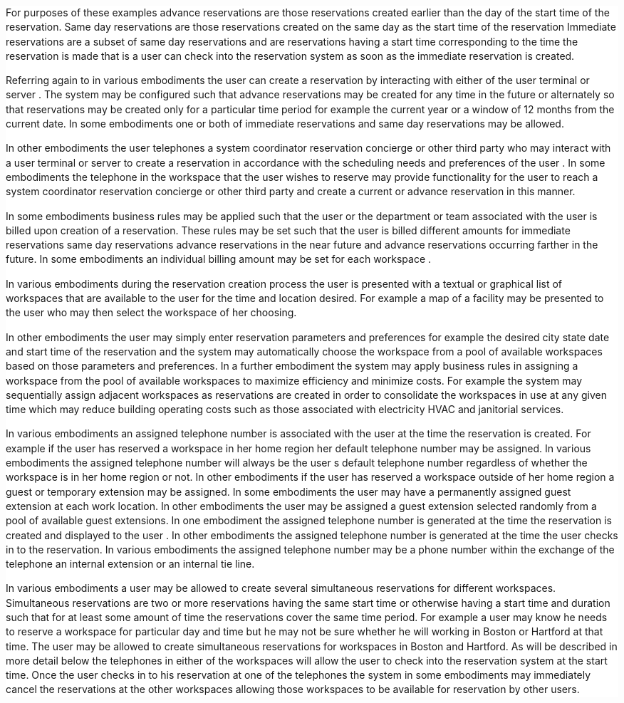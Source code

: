 For purposes of these examples advance reservations are those reservations created earlier than the day of the start time of the reservation. Same day reservations are those reservations created on the same day as the start time of the reservation Immediate reservations are a subset of same day reservations and are reservations having a start time corresponding to the time the reservation is made that is a user can check into the reservation system as soon as the immediate reservation is created.

Referring again to in various embodiments the user can create a reservation by interacting with either of the user terminal or server . The system may be configured such that advance reservations may be created for any time in the future or alternately so that reservations may be created only for a particular time period for example the current year or a window of 12 months from the current date. In some embodiments one or both of immediate reservations and same day reservations may be allowed.

In other embodiments the user telephones a system coordinator reservation concierge or other third party who may interact with a user terminal or server to create a reservation in accordance with the scheduling needs and preferences of the user . In some embodiments the telephone in the workspace that the user wishes to reserve may provide functionality for the user to reach a system coordinator reservation concierge or other third party and create a current or advance reservation in this manner.

In some embodiments business rules may be applied such that the user or the department or team associated with the user is billed upon creation of a reservation. These rules may be set such that the user is billed different amounts for immediate reservations same day reservations advance reservations in the near future and advance reservations occurring farther in the future. In some embodiments an individual billing amount may be set for each workspace .

In various embodiments during the reservation creation process the user is presented with a textual or graphical list of workspaces that are available to the user for the time and location desired. For example a map of a facility may be presented to the user who may then select the workspace of her choosing.

In other embodiments the user may simply enter reservation parameters and preferences for example the desired city state date and start time of the reservation and the system may automatically choose the workspace from a pool of available workspaces based on those parameters and preferences. In a further embodiment the system may apply business rules in assigning a workspace from the pool of available workspaces to maximize efficiency and minimize costs. For example the system may sequentially assign adjacent workspaces as reservations are created in order to consolidate the workspaces in use at any given time which may reduce building operating costs such as those associated with electricity HVAC and janitorial services.

In various embodiments an assigned telephone number is associated with the user at the time the reservation is created. For example if the user has reserved a workspace in her home region her default telephone number may be assigned. In various embodiments the assigned telephone number will always be the user s default telephone number regardless of whether the workspace is in her home region or not. In other embodiments if the user has reserved a workspace outside of her home region a guest or temporary extension may be assigned. In some embodiments the user may have a permanently assigned guest extension at each work location. In other embodiments the user may be assigned a guest extension selected randomly from a pool of available guest extensions. In one embodiment the assigned telephone number is generated at the time the reservation is created and displayed to the user . In other embodiments the assigned telephone number is generated at the time the user checks in to the reservation. In various embodiments the assigned telephone number may be a phone number within the exchange of the telephone an internal extension or an internal tie line.

In various embodiments a user may be allowed to create several simultaneous reservations for different workspaces. Simultaneous reservations are two or more reservations having the same start time or otherwise having a start time and duration such that for at least some amount of time the reservations cover the same time period. For example a user may know he needs to reserve a workspace for particular day and time but he may not be sure whether he will working in Boston or Hartford at that time. The user may be allowed to create simultaneous reservations for workspaces in Boston and Hartford. As will be described in more detail below the telephones in either of the workspaces will allow the user to check into the reservation system at the start time. Once the user checks in to his reservation at one of the telephones the system in some embodiments may immediately cancel the reservations at the other workspaces allowing those workspaces to be available for reservation by other users.
